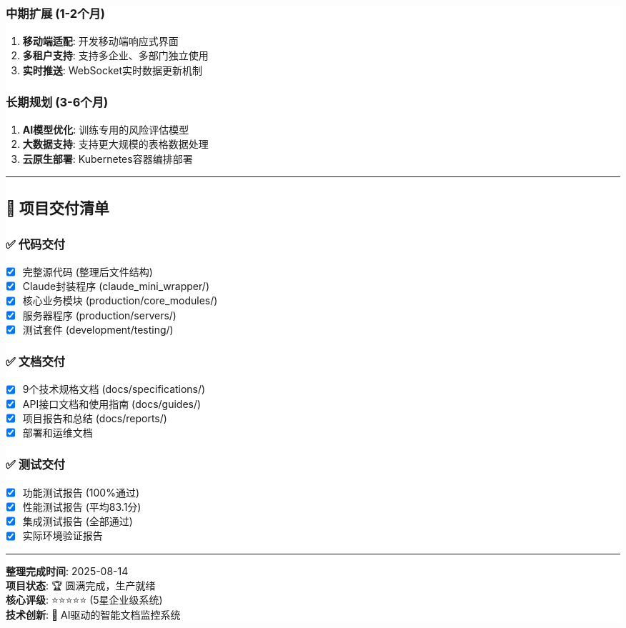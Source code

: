 ### 中期扩展 (1-2个月)
1. **移动端适配**: 开发移动端响应式界面
2. **多租户支持**: 支持多企业、多部门独立使用
3. **实时推送**: WebSocket实时数据更新机制

### 长期规划 (3-6个月)
1. **AI模型优化**: 训练专用的风险评估模型
2. **大数据支持**: 支持更大规模的表格数据处理
3. **云原生部署**: Kubernetes容器编排部署

---

## 📝 项目交付清单

### ✅ 代码交付
- [x] 完整源代码 (整理后文件结构)
- [x] Claude封装程序 (claude_mini_wrapper/)
- [x] 核心业务模块 (production/core_modules/)
- [x] 服务器程序 (production/servers/)
- [x] 测试套件 (development/testing/)

### ✅ 文档交付
- [x] 9个技术规格文档 (docs/specifications/)
- [x] API接口文档和使用指南 (docs/guides/)
- [x] 项目报告和总结 (docs/reports/)
- [x] 部署和运维文档

### ✅ 测试交付
- [x] 功能测试报告 (100%通过)
- [x] 性能测试报告 (平均83.1分)
- [x] 集成测试报告 (全部通过)
- [x] 实际环境验证报告

---

**整理完成时间**: 2025-08-14  
**项目状态**: 🏆 圆满完成，生产就绪  
**核心评级**: ⭐⭐⭐⭐⭐ (5星企业级系统)  
**技术创新**: 🚀 AI驱动的智能文档监控系统